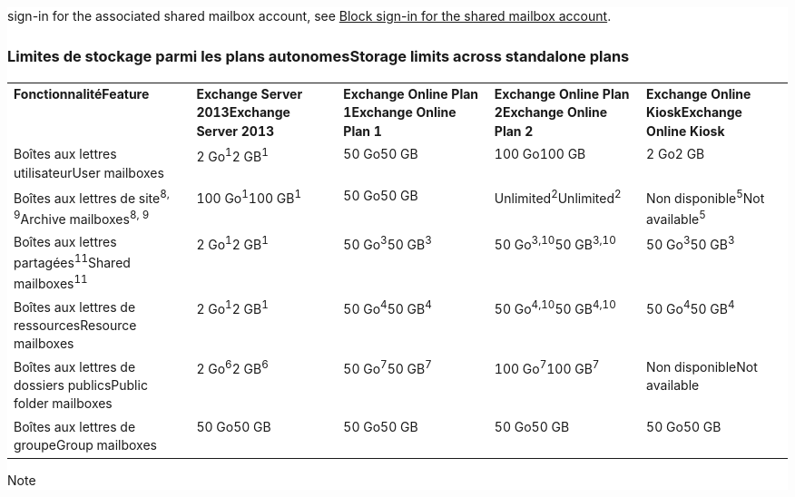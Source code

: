 sign-in for the associated shared mailbox account, see [Block sign-in for the shared mailbox account](https://docs.microsoft.com/office365/admin/email/create-a-shared-mailbox#block-sign-in-for-the-shared-mailbox-account).</span></span>

### <a name="storage-limits-across-standalone-plans"></a><span data-ttu-id="c7f0d-297">Limites de stockage parmi les plans autonomes</span><span class="sxs-lookup"><span data-stu-id="c7f0d-297">Storage limits across standalone plans</span></span>

||||||
|:-----|:-----|:-----|:-----|:-----|
|<span data-ttu-id="c7f0d-298">**Fonctionnalité**</span><span class="sxs-lookup"><span data-stu-id="c7f0d-298">**Feature**</span></span>|<span data-ttu-id="c7f0d-299">**Exchange Server 2013**</span><span class="sxs-lookup"><span data-stu-id="c7f0d-299">**Exchange Server 2013**</span></span>|<span data-ttu-id="c7f0d-300">**Exchange Online Plan 1**</span><span class="sxs-lookup"><span data-stu-id="c7f0d-300">**Exchange Online Plan 1**</span></span>|<span data-ttu-id="c7f0d-301">**Exchange Online Plan 2**</span><span class="sxs-lookup"><span data-stu-id="c7f0d-301">**Exchange Online Plan 2**</span></span>|<span data-ttu-id="c7f0d-302">**Exchange Online Kiosk**</span><span class="sxs-lookup"><span data-stu-id="c7f0d-302">**Exchange Online Kiosk**</span></span>|
|<span data-ttu-id="c7f0d-303">Boîtes aux lettres utilisateur</span><span class="sxs-lookup"><span data-stu-id="c7f0d-303">User mailboxes</span></span>|<span data-ttu-id="c7f0d-304">2 Go<sup>1</sup></span><span class="sxs-lookup"><span data-stu-id="c7f0d-304">2 GB<sup>1</sup></span></span>|<span data-ttu-id="c7f0d-305">50 Go</span><span class="sxs-lookup"><span data-stu-id="c7f0d-305">50 GB</span></span>|<span data-ttu-id="c7f0d-306">100 Go</span><span class="sxs-lookup"><span data-stu-id="c7f0d-306">100 GB</span></span>|<span data-ttu-id="c7f0d-307">2 Go</span><span class="sxs-lookup"><span data-stu-id="c7f0d-307">2 GB</span></span>|
|<span data-ttu-id="c7f0d-308">Boîtes aux lettres de site<sup>8, 9</sup></span><span class="sxs-lookup"><span data-stu-id="c7f0d-308">Archive mailboxes<sup>8, 9</sup></span></span>|<span data-ttu-id="c7f0d-309">100 Go<sup>1</sup></span><span class="sxs-lookup"><span data-stu-id="c7f0d-309">100 GB<sup>1</sup></span></span>|<span data-ttu-id="c7f0d-310">50 Go</span><span class="sxs-lookup"><span data-stu-id="c7f0d-310">50 GB</span></span>|<span data-ttu-id="c7f0d-311">Unlimited<sup>2</sup></span><span class="sxs-lookup"><span data-stu-id="c7f0d-311">Unlimited<sup>2</sup></span></span>|<span data-ttu-id="c7f0d-312">Non disponible<sup>5</sup></span><span class="sxs-lookup"><span data-stu-id="c7f0d-312">Not available<sup>5</sup></span></span>|
|<span data-ttu-id="c7f0d-313">Boîtes aux lettres partagées<sup>11</sup></span><span class="sxs-lookup"><span data-stu-id="c7f0d-313">Shared mailboxes<sup>11</sup></span></span>|<span data-ttu-id="c7f0d-314">2 Go<sup>1</sup></span><span class="sxs-lookup"><span data-stu-id="c7f0d-314">2 GB<sup>1</sup></span></span>|<span data-ttu-id="c7f0d-315">50 Go<sup>3</sup></span><span class="sxs-lookup"><span data-stu-id="c7f0d-315">50 GB<sup>3</sup></span></span>|<span data-ttu-id="c7f0d-316">50 Go<sup>3,10</sup></span><span class="sxs-lookup"><span data-stu-id="c7f0d-316">50 GB<sup>3,10</sup></span></span>|<span data-ttu-id="c7f0d-317">50 Go<sup>3</sup></span><span class="sxs-lookup"><span data-stu-id="c7f0d-317">50 GB<sup>3</sup></span></span>|
|<span data-ttu-id="c7f0d-318">Boîtes aux lettres de ressources</span><span class="sxs-lookup"><span data-stu-id="c7f0d-318">Resource mailboxes</span></span>|<span data-ttu-id="c7f0d-319">2 Go<sup>1</sup></span><span class="sxs-lookup"><span data-stu-id="c7f0d-319">2 GB<sup>1</sup></span></span>|<span data-ttu-id="c7f0d-320">50 Go<sup>4</sup></span><span class="sxs-lookup"><span data-stu-id="c7f0d-320">50 GB<sup>4</sup></span></span>|<span data-ttu-id="c7f0d-321">50 Go<sup>4,10</sup></span><span class="sxs-lookup"><span data-stu-id="c7f0d-321">50 GB<sup>4,10</sup></span></span>|<span data-ttu-id="c7f0d-322">50 Go<sup>4</sup></span><span class="sxs-lookup"><span data-stu-id="c7f0d-322">50 GB<sup>4</sup></span></span>|
|<span data-ttu-id="c7f0d-323">Boîtes aux lettres de dossiers publics</span><span class="sxs-lookup"><span data-stu-id="c7f0d-323">Public folder mailboxes</span></span>|<span data-ttu-id="c7f0d-324">2 Go<sup>6</sup></span><span class="sxs-lookup"><span data-stu-id="c7f0d-324">2 GB<sup>6</sup></span></span>|<span data-ttu-id="c7f0d-325">50 Go<sup>7</sup></span><span class="sxs-lookup"><span data-stu-id="c7f0d-325">50 GB<sup>7</sup></span></span>|<span data-ttu-id="c7f0d-326">100 Go<sup>7</sup></span><span class="sxs-lookup"><span data-stu-id="c7f0d-326">100 GB<sup>7</sup></span></span>|<span data-ttu-id="c7f0d-327">Non disponible</span><span class="sxs-lookup"><span data-stu-id="c7f0d-327">Not available</span></span>|
|<span data-ttu-id="c7f0d-328">Boîtes aux lettres de groupe</span><span class="sxs-lookup"><span data-stu-id="c7f0d-328">Group mailboxes</span></span>|<span data-ttu-id="c7f0d-329">50 Go</span><span class="sxs-lookup"><span data-stu-id="c7f0d-329">50 GB</span></span>|<span data-ttu-id="c7f0d-330">50 Go</span><span class="sxs-lookup"><span data-stu-id="c7f0d-330">50 GB</span></span>|<span data-ttu-id="c7f0d-331">50 Go</span><span class="sxs-lookup"><span data-stu-id="c7f0d-331">50 GB</span></span>|<span data-ttu-id="c7f0d-332">50 Go</span><span class="sxs-lookup"><span data-stu-id="c7f0d-332">50 GB</span></span>|

> [!NOTE]
